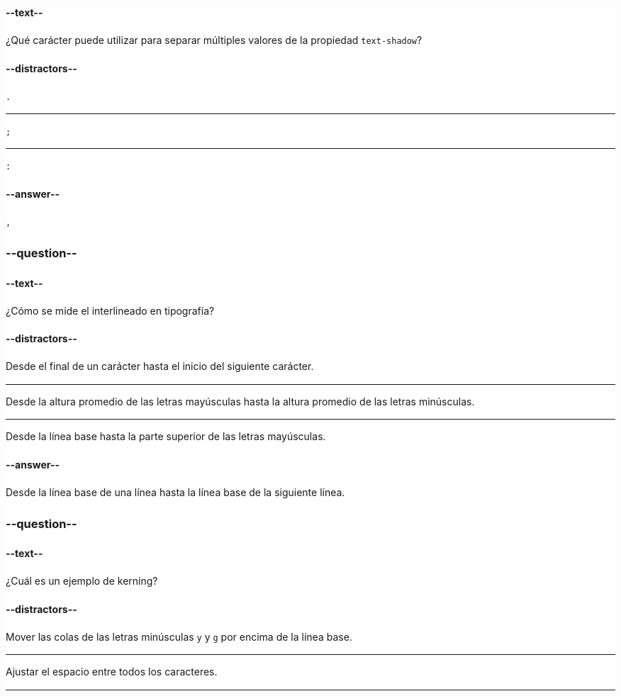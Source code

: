 #### --text--

¿Qué carácter puede utilizar para separar múltiples valores de la propiedad `text-shadow`?

#### --distractors--

`.`

---

`;`

---

`:`

#### --answer--

`,`

### --question--

#### --text--

¿Cómo se mide el interlineado en tipografía?

#### --distractors--

Desde el final de un carácter hasta el inicio del siguiente carácter.

---

Desde la altura promedio de las letras mayúsculas hasta la altura promedio de las letras minúsculas.

---

Desde la línea base hasta la parte superior de las letras mayúsculas.

#### --answer--

Desde la línea base de una línea hasta la línea base de la siguiente línea.

### --question--

#### --text--

¿Cuál es un ejemplo de kerning?

#### --distractors--

Mover las colas de las letras minúsculas `y` y `g` por encima de la línea base.

---

Ajustar el espacio entre todos los caracteres.

---
